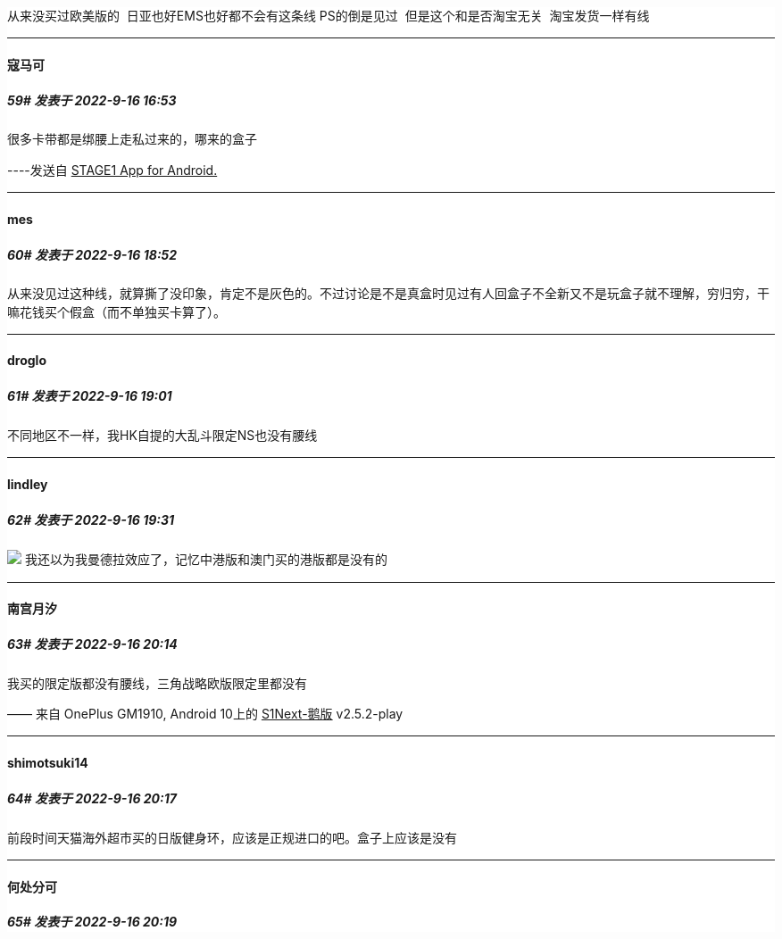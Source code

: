 从来没买过欧美版的  日亚也好EMS也好都不会有这条线
PS的倒是见过  但是这个和是否淘宝无关  淘宝发货一样有线

*****

####  寇马可  
##### 59#       发表于 2022-9-16 16:53

很多卡带都是绑腰上走私过来的，哪来的盒子

----发送自 [STAGE1 App for Android.](http://stage1.5j4m.com/?1.37)

*****

####  mes  
##### 60#       发表于 2022-9-16 18:52

从来没见过这种线，就算撕了没印象，肯定不是灰色的。不过讨论是不是真盒时见过有人回盒子不全新又不是玩盒子就不理解，穷归穷，干嘛花钱买个假盒（而不单独买卡算了）。



*****

####  droglo  
##### 61#       发表于 2022-9-16 19:01

不同地区不一样，我HK自提的大乱斗限定NS也没有腰线

*****

####  lindley  
##### 62#       发表于 2022-9-16 19:31

<img src="https://static.saraba1st.com/image/smiley/face2017/066.png" referrerpolicy="no-referrer"> 我还以为我曼德拉效应了，记忆中港版和澳门买的港版都是没有的



*****

####  南宫月汐  
##### 63#       发表于 2022-9-16 20:14

我买的限定版都没有腰线，三角战略欧版限定里都没有

—— 来自 OnePlus GM1910, Android 10上的 [S1Next-鹅版](https://github.com/ykrank/S1-Next/releases) v2.5.2-play

*****

####  shimotsuki14  
##### 64#       发表于 2022-9-16 20:17

前段时间天猫海外超市买的日版健身环，应该是正规进口的吧。盒子上应该是没有

*****

####  何处分可  
##### 65#       发表于 2022-9-16 20:19
